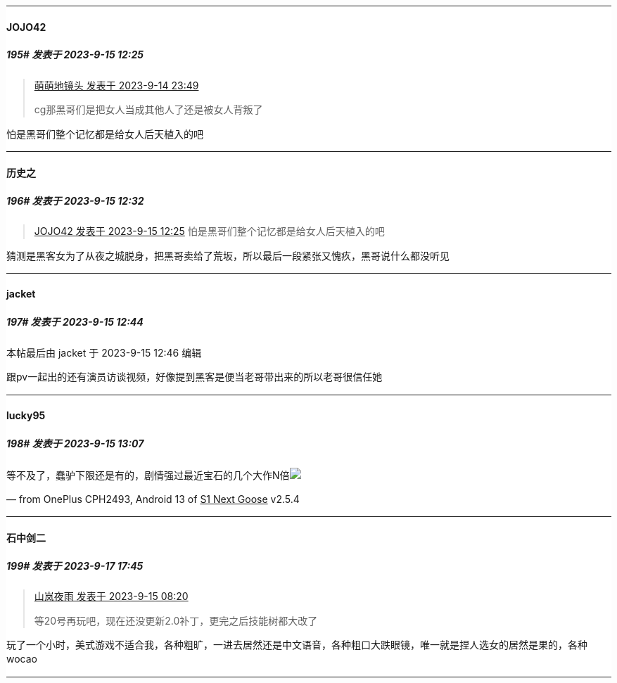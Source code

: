 
*****

####  JOJO42  
##### 195#       发表于 2023-9-15 12:25

<blockquote><a href="httphttps://bbs.saraba1st.com/2b/forum.php?mod=redirect&amp;goto=findpost&amp;pid=62410480&amp;ptid=2064553" target="_blank">萌萌地镜头 发表于 2023-9-14 23:49</a>

cg那黑哥们是把女人当成其他人了还是被女人背叛了</blockquote>
怕是黑哥们整个记忆都是给女人后天植入的吧

*****

####  历史之  
##### 196#       发表于 2023-9-15 12:32

<blockquote><a href="httphttps://bbs.saraba1st.com/2b/forum.php?mod=redirect&amp;goto=findpost&amp;pid=62415679&amp;ptid=2064553" target="_blank">JOJO42 发表于 2023-9-15 12:25</a>
怕是黑哥们整个记忆都是给女人后天植入的吧</blockquote>
猜测是黑客女为了从夜之城脱身，把黑哥卖给了荒坂，所以最后一段紧张又愧疚，黑哥说什么都没听见


*****

####  jacket  
##### 197#       发表于 2023-9-15 12:44

 本帖最后由 jacket 于 2023-9-15 12:46 编辑 

跟pv一起出的还有演员访谈视频，好像提到黑客是便当老哥带出来的所以老哥很信任她


*****

####  lucky95  
##### 198#       发表于 2023-9-15 13:07

等不及了，蠢驴下限还是有的，剧情强过最近宝石的几个大作N倍<img src="https://static.saraba1st.com/image/smiley/face2017/075.png" referrerpolicy="no-referrer">

— from OnePlus CPH2493, Android 13 of [S1 Next Goose](https://pan.baidu.com/s/1mi43uRm) v2.5.4


*****

####  石中剑二  
##### 199#       发表于 2023-9-17 17:45

<blockquote><a href="httphttps://bbs.saraba1st.com/2b/forum.php?mod=redirect&amp;goto=findpost&amp;pid=62412365&amp;ptid=2064553" target="_blank">山岚夜雨 发表于 2023-9-15 08:20</a>

等20号再玩吧，现在还没更新2.0补丁，更完之后技能树都大改了</blockquote>
玩了一个小时，美式游戏不适合我，各种粗旷，一进去居然还是中文语音，各种粗口大跌眼镜，唯一就是捏人选女的居然是果的，各种wocao


*****
